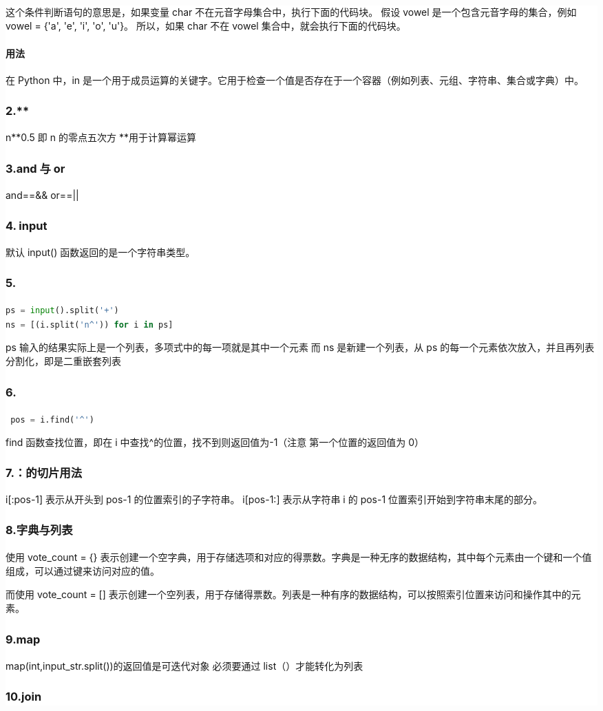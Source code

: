 这个条件判断语句的意思是，如果变量 char 不在元音字母集合中，执行下面的代码块。
假设 vowel 是一个包含元音字母的集合，例如 vowel = {'a', 'e', 'i', 'o', 'u'}。
所以，如果 char 不在 vowel 集合中，就会执行下面的代码块。

#### 用法

在 Python 中，in 是一个用于成员运算的关键字。它用于检查一个值是否存在于一个容器（例如列表、元组、字符串、集合或字典）中。

### 2.\*\*

n**0.5 即 n 的零点五次方
**用于计算幂运算

### 3.and 与 or

and==&& or==||

### 4. input

默认 input() 函数返回的是一个字符串类型。

### 5.

```py
ps = input().split('+')
ns = [(i.split('n^')) for i in ps]
```

ps 输入的结果实际上是一个列表，多项式中的每一项就是其中一个元素
而 ns 是新建一个列表，从 ps 的每一个元素依次放入，并且再列表分割化，即是二重嵌套列表

### 6.

```py
 pos = i.find('^')
```

find 函数查找位置，即在 i 中查找^的位置，找不到则返回值为-1（注意 第一个位置的返回值为 0）

### 7.：的切片用法

i[:pos-1] 表示从开头到 pos-1 的位置索引的子字符串。
i[pos-1:] 表示从字符串 i 的 pos-1 位置索引开始到字符串末尾的部分。

### 8.字典与列表

使用 vote_count = {} 表示创建一个空字典，用于存储选项和对应的得票数。字典是一种无序的数据结构，其中每个元素由一个键和一个值组成，可以通过键来访问对应的值。

而使用 vote_count = [] 表示创建一个空列表，用于存储得票数。列表是一种有序的数据结构，可以按照索引位置来访问和操作其中的元素。

### 9.map

map(int,input_str.split())的返回值是可迭代对象
必须要通过 list（）才能转化为列表

### 10.join
